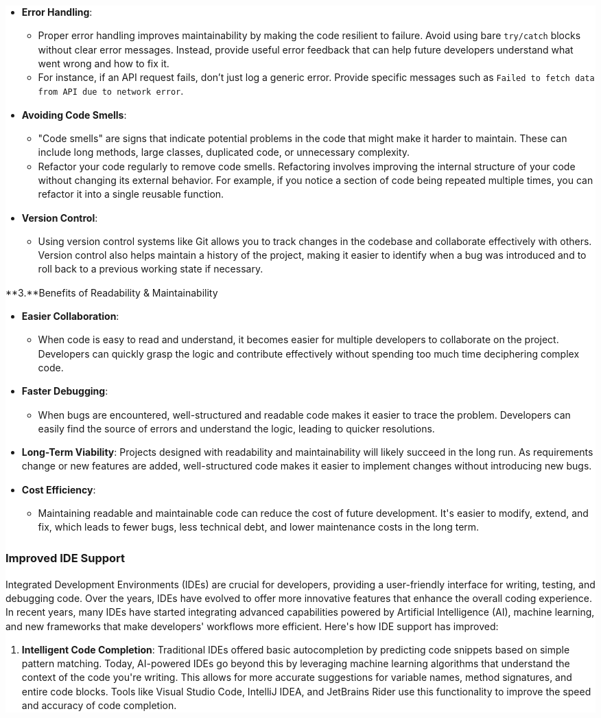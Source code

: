 - **Error Handling**:
  - Proper error handling improves maintainability by making the code resilient to failure. Avoid using bare `try/catch` blocks without clear error messages. Instead, provide useful error feedback that can help future developers understand what went wrong and how to fix it.
  - For instance, if an API request fails, don’t just log a generic error. Provide specific messages such as `Failed to fetch data from API due to network error`.

- **Avoiding Code Smells**:
  - "Code smells" are signs that indicate potential problems in the code that might make it harder to maintain. These can include long methods, large classes, duplicated code, or unnecessary complexity.
  - Refactor your code regularly to remove code smells. Refactoring involves improving the internal structure of your code without changing its external behavior. For example, if you notice a section of code being repeated multiple times, you can refactor it into a single reusable function.

- **Version Control**:
  - Using version control systems like Git allows you to track changes in the codebase and collaborate effectively with others. Version control also helps maintain a history of the project, making it easier to identify when a bug was introduced and to roll back to a previous working state if necessary.

**3.**Benefits of Readability & Maintainability

- **Easier Collaboration**:
  - When code is easy to read and understand, it becomes easier for multiple developers to collaborate on the project. Developers can quickly grasp the logic and contribute effectively without spending too much time deciphering complex code.

- **Faster Debugging**:
  - When bugs are encountered, well-structured and readable code makes it easier to trace the problem. Developers can easily find the source of errors and understand the logic, leading to quicker resolutions.

- **Long-Term Viability**:
   Projects designed with readability and maintainability will likely succeed in the long run. As requirements change or new features are added, well-structured code makes it easier to implement changes without introducing new bugs.

- **Cost Efficiency**:
  - Maintaining readable and maintainable code can reduce the cost of future development. It's easier to modify, extend, and fix, which leads to fewer bugs, less technical debt, and lower maintenance costs in the long term.

### Improved IDE Support

Integrated Development Environments (IDEs) are crucial for developers, providing a user-friendly interface for writing, testing, and debugging code. Over the years, IDEs have evolved to offer more innovative features that enhance the overall coding experience. In recent years, many IDEs have started integrating advanced capabilities powered by Artificial Intelligence (AI), machine learning, and new frameworks that make developers' workflows more efficient. Here's how IDE support has improved:

1. **Intelligent Code Completion**:
   Traditional IDEs offered basic autocompletion by predicting code snippets based on simple pattern matching. Today, AI-powered IDEs go beyond this by leveraging machine learning algorithms that understand the context of the code you're writing. This allows for more accurate suggestions for variable names, method signatures, and entire code blocks. Tools like Visual Studio Code, IntelliJ IDEA, and JetBrains Rider use this functionality to improve the speed and accuracy of code completion.
